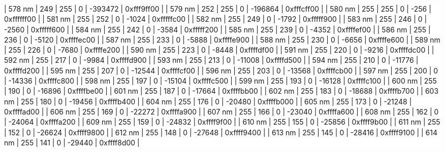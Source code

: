 | 578 nm | 249  |  255  |  0   |  -393472  | 0xfff9ff00 |
| 579 nm | 252  |  255  |  0   |  -196864  | 0xfffcff00 |
| 580 nm | 255  |  255  |  0   |   -256    | 0xffffff00 |
| 581 nm | 255  |  252  |  0   |   -1024   | 0xfffffc00 |
| 582 nm | 255  |  249  |  0   |   -1792   | 0xfffff900 |
| 583 nm | 255  |  246  |  0   |   -2560   | 0xfffff600 |
| 584 nm | 255  |  242  |  0   |   -3584   | 0xfffff200 |
| 585 nm | 255  |  239  |  0   |   -4352   | 0xffffef00 |
| 586 nm | 255  |  236  |  0   |   -5120   | 0xffffec00 |
| 587 nm | 255  |  233  |  0   |   -5888   | 0xffffe900 |
| 588 nm | 255  |  230  |  0   |   -6656   | 0xffffe600 |
| 589 nm | 255  |  226  |  0   |   -7680   | 0xffffe200 |
| 590 nm | 255  |  223  |  0   |   -8448   | 0xffffdf00 |
| 591 nm | 255  |  220  |  0   |   -9216   | 0xffffdc00 |
| 592 nm | 255  |  217  |  0   |   -9984   | 0xffffd900 |
| 593 nm | 255  |  213  |  0   |  -11008   | 0xffffd500 |
| 594 nm | 255  |  210  |  0   |  -11776   | 0xffffd200 |
| 595 nm | 255  |  207  |  0   |  -12544   | 0xffffcf00 |
| 596 nm | 255  |  203  |  0   |  -13568   | 0xffffcb00 |
| 597 nm | 255  |  200  |  0   |  -14336   | 0xffffc800 |
| 598 nm | 255  |  197  |  0   |  -15104   | 0xffffc500 |
| 599 nm | 255  |  193  |  0   |  -16128   | 0xffffc100 |
| 600 nm | 255  |  190  |  0   |  -16896   | 0xffffbe00 |
| 601 nm | 255  |  187  |  0   |  -17664   | 0xffffbb00 |
| 602 nm | 255  |  183  |  0   |  -18688   | 0xffffb700 |
| 603 nm | 255  |  180  |  0   |  -19456   | 0xffffb400 |
| 604 nm | 255  |  176  |  0   |  -20480   | 0xffffb000 |
| 605 nm | 255  |  173  |  0   |  -21248   | 0xffffad00 |
| 606 nm | 255  |  169  |  0   |  -22272   | 0xffffa900 |
| 607 nm | 255  |  166  |  0   |  -23040   | 0xffffa600 |
| 608 nm | 255  |  162  |  0   |  -24064   | 0xffffa200 |
| 609 nm | 255  |  159  |  0   |  -24832   | 0xffff9f00 |
| 610 nm | 255  |  155  |  0   |  -25856   | 0xffff9b00 |
| 611 nm | 255  |  152  |  0   |  -26624   | 0xffff9800 |
| 612 nm | 255  |  148  |  0   |  -27648   | 0xffff9400 |
| 613 nm | 255  |  145  |  0   |  -28416   | 0xffff9100 |
| 614 nm | 255  |  141  |  0   |  -29440   | 0xffff8d00 |